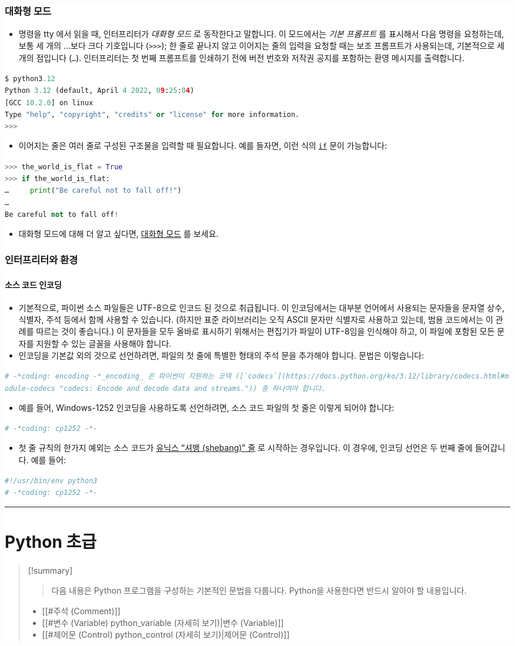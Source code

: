 ### 대화형 모드
- 명령을 tty 에서 읽을 때, 인터프리터가 _대화형 모드_ 로 동작한다고 말합니다. 이 모드에서는 _기본 프롬프트_ 를 표시해서 다음 명령을 요청하는데, 보통 세 개의 …보다 크다 기호입니다 (`>>>`); 한 줄로 끝나지 않고 이어지는 줄의 입력을 요청할 때는 보조 프롬프트가 사용되는데, 기본적으로 세 개의 점입니다 (`…`). 인터프리터는 첫 번째 프롬프트를 인쇄하기 전에 버전 번호와 저작권 공지를 포함하는 환영 메시지를 출력합니다.

```python
$ python3.12
Python 3.12 (default, April 4 2022, 09:25:04)
[GCC 10.2.0] on linux
Type "help", "copyright", "credits" or "license" for more information.
>>>
```

- 이어지는 줄은 여러 줄로 구성된 구조물을 입력할 때 필요합니다. 예를 들자면, 이런 식의 [`if`](https://docs.python.org/ko/3.12/reference/compound_stmts.html#if) 문이 가능합니다:

```python
>>> the_world_is_flat = True
>>> if the_world_is_flat:
…     print("Be careful not to fall off!")
…
Be careful not to fall off!
```

- 대화형 모드에 대해 더 알고 싶다면, [대화형 모드](https://docs.python.org/ko/3.12/tutorial/appendix.html#tut-interac) 를 보세요.

### 인터프리터와 환경
#### 소스 코드 인코딩
- 기본적으로, 파이썬 소스 파일들은 UTF-8으로 인코드 된 것으로 취급됩니다. 이 인코딩에서는 대부분 언어에서 사용되는 문자들을 문자열 상수, 식별자, 주석 등에서 함께 사용할 수 있습니다. (하지만 표준 라이브러리는 오직 ASCII 문자만 식별자로 사용하고 있는데, 범용 코드에서는 이 관례를 따르는 것이 좋습니다.) 이 문자들을 모두 올바로 표시하기 위해서는 편집기가 파일이 UTF-8임을 인식해야 하고, 이 파일에 포함된 모든 문자를 지원할 수 있는 글꼴을 사용해야 합니다.
- 인코딩을 기본값 외의 것으로 선언하려면, 파일의 첫 줄에 특별한 형태의 주석 문을 추가해야 합니다. 문법은 이렇습니다:

```python
# -*coding: encoding -*_encoding_ 은 파이썬이 지원하는 코덱 ([`codecs`](https://docs.python.org/ko/3.12/library/codecs.html#module-codecs "codecs: Encode and decode data and streams.")) 중 하나여야 합니다.
```

- 예를 들어, Windows-1252 인코딩을 사용하도록 선언하려면, 소스 코드 파일의 첫 줄은 이렇게 되어야 합니다:

```python
# -*coding: cp1252 -*-
```

- 첫 줄 규칙의 한가지 예외는 소스 코드가 [유닉스 “셔뱅 (shebang)” 줄](https://docs.python.org/ko/3.12/tutorial/appendix.html#tut-scripts) 로 시작하는 경우입니다. 이 경우에, 인코딩 선언은 두 번째 줄에 들어갑니다. 예를 들어:

```python
#!/usr/bin/env python3
# -*coding: cp1252 -*-
```

---
# Python 초급
> [!summary]
> > 다음 내용은 Python 프로그램을 구성하는 기본적인 문법을 다룹니다.
> > Python을 사용한다면 반드시 알아야 할 내용입니다.
> - [[#주석 (Comment)]]
> - [[#변수 (Variable) python_variable (자세히 보기)|변수 (Variable)]]
> - [[#제어문 (Control) python_control (자세히 보기)|제어문 (Control)]]
